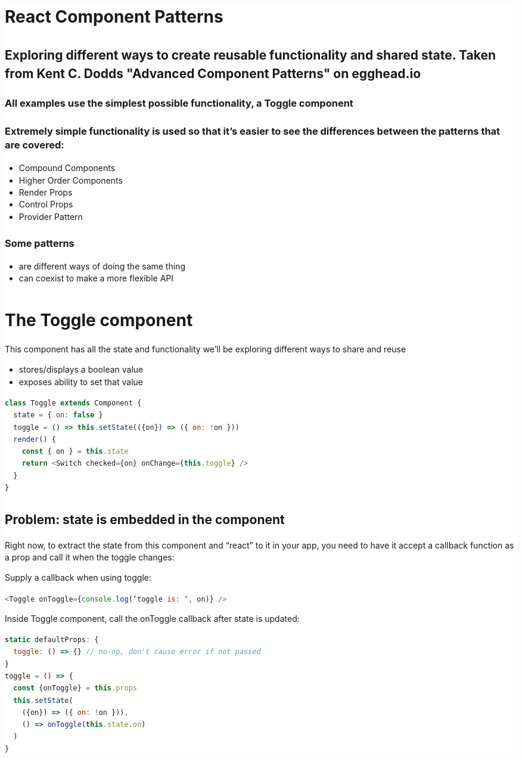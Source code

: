 # React Component Patterns
Exploring different ways to create reusable functionality and shared state. Taken from Kent C. Dodds "Advanced Component Patterns" on egghead.io
---
### All examples use the simplest possible functionality, a Toggle component
### Extremely simple functionality is used so that it’s easier to see the differences between the patterns that are covered:
  - Compound Components
  - Higher Order Components
  - Render Props
  - Control Props
  - Provider Pattern

### Some patterns
  - are different ways of doing the same thing
  - can coexist to make a more flexible API

# The Toggle component
This component has all the state and functionality we’ll be exploring different ways to share and reuse
  - stores/displays a boolean value
  - exposes ability to set that value

```js
class Toggle extends Component {
  state = { on: false }
  toggle = () => this.setState(({on}) => ({ on: !on }))
  render() {
    const { on } = this.state
    return <Switch checked={on} onChange={this.toggle} />
  }
}
```

## Problem: state is embedded in the component
Right now, to extract the state from this component and “react” to it in your app, you need to have it accept a callback function as a prop and call it when the toggle changes:

Supply a callback when using toggle:
```js
<Toggle onToggle={console.log(‘toggle is: ‘, on)} />
```

Inside Toggle component, call the onToggle callback after state is updated:
```js
static defaultProps: {
  toggle: () => {} // no-op, don't cause error if not passed
}
toggle = () => {
  const {onToggle} = this.props
  this.setState(
    ({on}) => ({ on: !on })),
    () => onToggle(this.state.on)
  )
}
```
